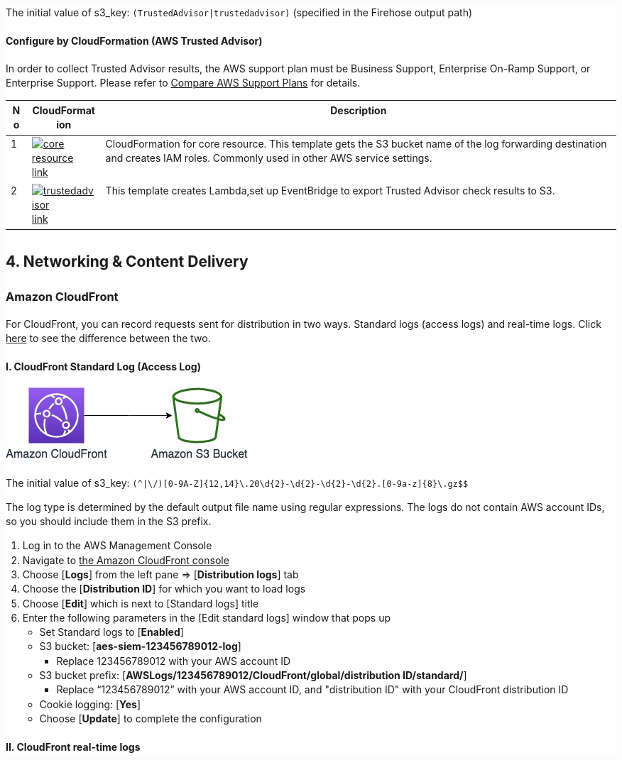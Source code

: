 The initial value of s3_key: `(TrustedAdvisor|trustedadvisor)` (specified in the Firehose output path)

#### Configure by CloudFormation (AWS Trusted Advisor)

In order to collect Trusted Advisor results, the AWS support plan must be Business Support, Enterprise On-Ramp Support, or Enterprise Support. Please refer to [Compare AWS Support Plans](https://aws.amazon.com/premiumsupport/plans/) for details.

| No | CloudFormation | Description |
|----------|----------------|---------------|
| 1 |[![core resource](./images/cloudformation-launch-stack-button.png)](https://console.aws.amazon.com/cloudformation/home#/stacks/create/template?stackName=log-exporter-core-resource&templateURL=https://aes-siem.s3.ap-northeast-1.amazonaws.com/siem-on-amazon-opensearch-service/v2.10.2/log-exporter/siem-log-exporter-core.template) [link](https://aes-siem.s3.ap-northeast-1.amazonaws.com/siem-on-amazon-opensearch-service/v2.10.2/log-exporter/siem-log-exporter-core.template) | CloudFormation for core resource. This template gets the S3 bucket name of the log forwarding destination and creates IAM roles. Commonly used in other AWS service settings. |
| 2 |[![trustedadvisor](./images/cloudformation-launch-stack-button.png)](https://console.aws.amazon.com/cloudformation/home#/stacks/new?stackName=log-exporter-trustedadvisor&templateURL=https://aes-siem.s3.ap-northeast-1.amazonaws.com/siem-on-amazon-opensearch-service/v2.10.2/log-exporter/siem-log-exporter-trustedadvisor.template) [link](https://aes-siem.s3.ap-northeast-1.amazonaws.com/siem-on-amazon-opensearch-service/v2.10.2/log-exporter/siem-log-exporter-trustedadvisor.template) | This template creates Lambda,set up EventBridge to export Trusted Advisor check results to S3. |

## 4. Networking & Content Delivery

### Amazon CloudFront

For CloudFront, you can record requests sent for distribution in two ways. Standard logs (access logs) and real-time logs. Click [here](https://docs.aws.amazon.com/AmazonCloudFront/latest/DeveloperGuide/logging.html) to see the difference between the two.

#### I. CloudFront Standard Log (Access Log)

![cloudfront starndard to s3](images/cloudfront-standard-to-s3.jpg)

The initial value of s3_key: `(^|\/)[0-9A-Z]{12,14}\.20\d{2}-\d{2}-\d{2}-\d{2}.[0-9a-z]{8}\.gz$$`

The log type is determined by the default output file name using regular expressions. The logs do not contain AWS account IDs, so you should include them in the S3 prefix.

1. Log in to the AWS Management Console
1. Navigate to [the Amazon CloudFront console](https://console.aws.amazon.com/cloudfront/home?)
1. Choose [**Logs**] from the left pane => [**Distribution logs**] tab
1. Choose the [**Distribution ID**] for which you want to load logs
1. Choose [**Edit**] which is next to [Standard logs] title
1. Enter the following parameters in the [Edit standard logs] window that pops up
    * Set Standard logs to [**Enabled**]
    * S3 bucket: [**aes-siem-123456789012-log**]
        * Replace 123456789012 with your AWS account ID
    * S3 bucket prefix: [**AWSLogs/123456789012/CloudFront/global/distribution ID/standard/**]
        * Replace “123456789012” with your AWS account ID, and "distribution ID" with your CloudFront distribution ID
    * Cookie logging: [**Yes**]
    * Choose [**Update**] to complete the configuration

#### II. CloudFront real-time logs
